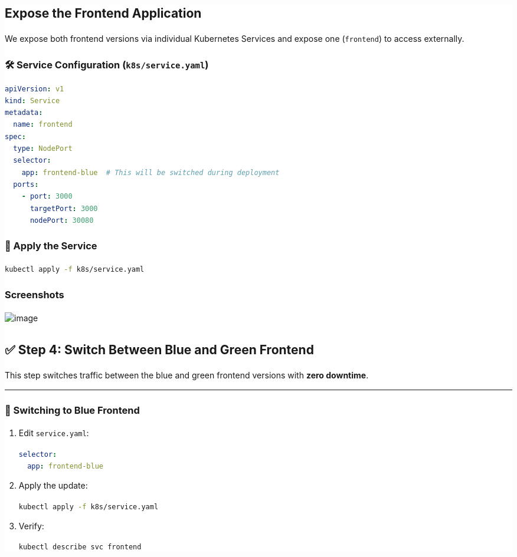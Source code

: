 
## Expose the Frontend Application

We expose both frontend versions via individual Kubernetes Services and expose one (`frontend`) to access externally.

### 🛠️ Service Configuration (`k8s/service.yaml`)

```yaml
apiVersion: v1
kind: Service
metadata:
  name: frontend
spec:
  type: NodePort
  selector:
    app: frontend-blue  # This will be switched during deployment
  ports:
    - port: 3000
      targetPort: 3000
      nodePort: 30080
```

### 🔌 Apply the Service

```bash
kubectl apply -f k8s/service.yaml
```
### Screenshots
<img width="1368" height="137" alt="image" src="https://github.com/user-attachments/assets/8d5e8ba9-dcc3-4b1c-a6b0-13b3bbe45c41" />

## ✅ Step 4: Switch Between Blue and Green Frontend

This step switches traffic between the blue and green frontend versions with **zero downtime**.

---

### 🔁 Switching to Blue Frontend

1. Edit `service.yaml`:
    ```yaml
    selector:
      app: frontend-blue
    ```

2. Apply the update:
    ```bash
    kubectl apply -f k8s/service.yaml
    ```

3. Verify:
    ```bash
    kubectl describe svc frontend
    ```
